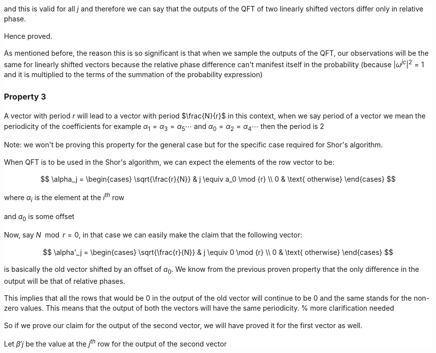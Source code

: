 and this is valid for all $j$ and therefore we can say that the outputs of the QFT of two linearly shifted vectors differ only in relative phase. 

Hence proved. 

As mentioned before, the reason this is so significant is that when we sample the outputs of the QFT, our observations will be the same for linearly shifted vectors because the relative phase difference can't manifest itself in the probability (because $|\omega^{jc}|^2 = 1$ and it is multiplied to the terms of the summation of the probability expression)

### Property 3

A vector with period $r$ will lead to a vector with period $\frac{N}{r}$
in this context, when we say period of a vector we mean the periodicity of the coefficients for example $\alpha_1 = \alpha_3 = \alpha_5 \cdots$ and $\alpha_0 = \alpha_2 = \alpha_4 \cdots$ then the period is $2$

Note: we won't be proving this property for the general case but for the specific case required for Shor's algorithm. 

When QFT is to be used in the Shor's algorithm, we can expect the elements of the row vector to be: 

$$
\alpha_j  =
\begin{cases}
    \sqrt{\frac{r}{N}} & j \equiv a_0 \mod {r} \\
    0 & \text{ otherwise}
\end{cases}
$$

where $\alpha_i$ is the element at the $i^{th}$ row 

and $a_0$ is some offset 

Now, say $N \mod {r} = 0$, in that case we can easily make the claim that the following vector: 

$$
\alpha'_j  =
\begin{cases}
    \sqrt{\frac{r}{N}} & j \equiv 0 \mod {r} \\
    0 & \text{ otherwise}
\end{cases}
$$

is basically the old vector shifted by an offset of $a_0$. We know from the previous proven property that the only difference in the output will be that of relative phases. 

This implies that all the rows that would be $0$ in the output of the old vector will continue to be $0$ and the same stands for the non-zero values. This means that the output of both the vectors will have the same periodicity. 
% more clarification needed


So if we prove our claim for the output of the second vector, we will have proved it for the first vector as well. 

Let $\beta' j$ be the value at the $j^{th}$ row for the output of the second vector 
